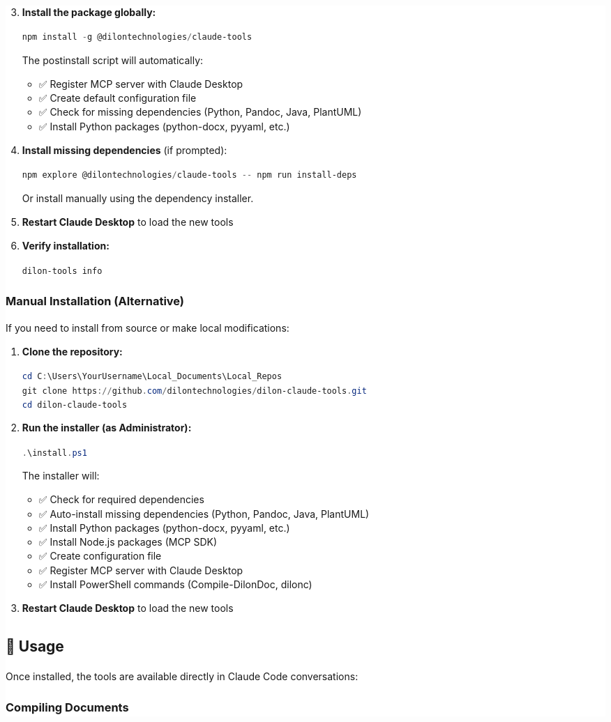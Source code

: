 3. **Install the package globally:**
   ```powershell
   npm install -g @dilontechnologies/claude-tools
   ```

   The postinstall script will automatically:
   - ✅ Register MCP server with Claude Desktop
   - ✅ Create default configuration file
   - ✅ Check for missing dependencies (Python, Pandoc, Java, PlantUML)
   - ✅ Install Python packages (python-docx, pyyaml, etc.)

4. **Install missing dependencies** (if prompted):
   ```powershell
   npm explore @dilontechnologies/claude-tools -- npm run install-deps
   ```

   Or install manually using the dependency installer.

5. **Restart Claude Desktop** to load the new tools

6. **Verify installation:**
   ```powershell
   dilon-tools info
   ```

### Manual Installation (Alternative)

If you need to install from source or make local modifications:

1. **Clone the repository:**
   ```powershell
   cd C:\Users\YourUsername\Local_Documents\Local_Repos
   git clone https://github.com/dilontechnologies/dilon-claude-tools.git
   cd dilon-claude-tools
   ```

2. **Run the installer (as Administrator):**
   ```powershell
   .\install.ps1
   ```

   The installer will:
   - ✅ Check for required dependencies
   - ✅ Auto-install missing dependencies (Python, Pandoc, Java, PlantUML)
   - ✅ Install Python packages (python-docx, pyyaml, etc.)
   - ✅ Install Node.js packages (MCP SDK)
   - ✅ Create configuration file
   - ✅ Register MCP server with Claude Desktop
   - ✅ Install PowerShell commands (Compile-DilonDoc, dilonc)

3. **Restart Claude Desktop** to load the new tools

## 📖 Usage

Once installed, the tools are available directly in Claude Code conversations:

### Compiling Documents
